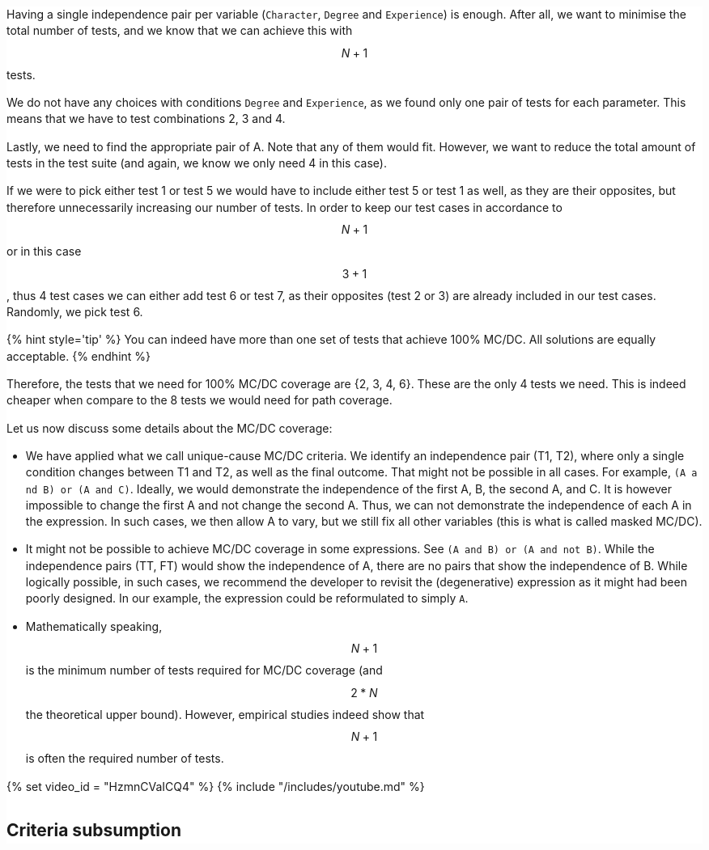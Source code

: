 Having a single independence pair per variable (`Character`, `Degree` and `Experience`) is enough. After all, we want to minimise the total number of tests, and we know that we can
achieve this with $$N+1$$ tests.

We do not have any choices with conditions `Degree` and `Experience`, as we found only one pair of tests for each parameter.
This means that we have to test combinations 2, 3 and 4.

Lastly, we need to find the appropriate pair of A. Note that any
of them would fit. However, we want to reduce the total amount
of tests in the test suite (and again, we know we only need 4 in this case).

If we were to pick either test 1 or test 5 we would have to include either test 5 or test 1 as well, 
as they are their opposites, but therefore unnecessarily increasing our number of tests.
In order to keep our test cases in accordance to $$N+1$$ or in this case $$3+1$$, thus 4 test cases we can 
either add test 6 or test 7, as their opposites (test 2 or 3) are already included in our test cases.
Randomly, we pick test 6.

{% hint style='tip' %}
You can indeed have more than one set of tests that achieve 100% MC/DC. All solutions are equally acceptable.
{% endhint %}

Therefore, the tests that we need for 100% MC/DC coverage are {2, 3, 4, 6}.
These are the only 4 tests we need. This is indeed cheaper when compare to the 8 tests we would need for path coverage.

Let us now discuss some details about the MC/DC coverage:

* We have applied what we call unique-cause MC/DC criteria. We identify an independence pair (T1, T2), where only a single condition changes between T1 and T2, as well as the final outcome. That might not be possible in all cases. For example, `(A and B) or (A and C)`. Ideally, we would demonstrate the independence of the first A, B, the second A, and C. It is however impossible to change the first A and not change the second A. Thus, we can not demonstrate the independence of each A in the expression. In such cases, we then allow A to vary, but we still fix all other variables (this is what is called masked MC/DC).

* It might not be possible to achieve MC/DC coverage in some expressions. See `(A and B) or (A and not B)`. While the independence pairs (TT, FT) would show the independence of A, there are no pairs that show the independence of B. While logically possible, in such cases, we recommend the developer to revisit the (degenerative) expression as it might had been poorly designed. In our example, the expression could be reformulated to simply `A`.

* Mathematically speaking, $$N+1$$ is the minimum number of tests required for MC/DC coverage (and $$2 * N$$ the theoretical upper bound). However, empirical studies indeed show that $$N+1$$ is often the required number of tests.


{% set video_id = "HzmnCVaICQ4" %}
{% include "/includes/youtube.md" %}




## Criteria subsumption
